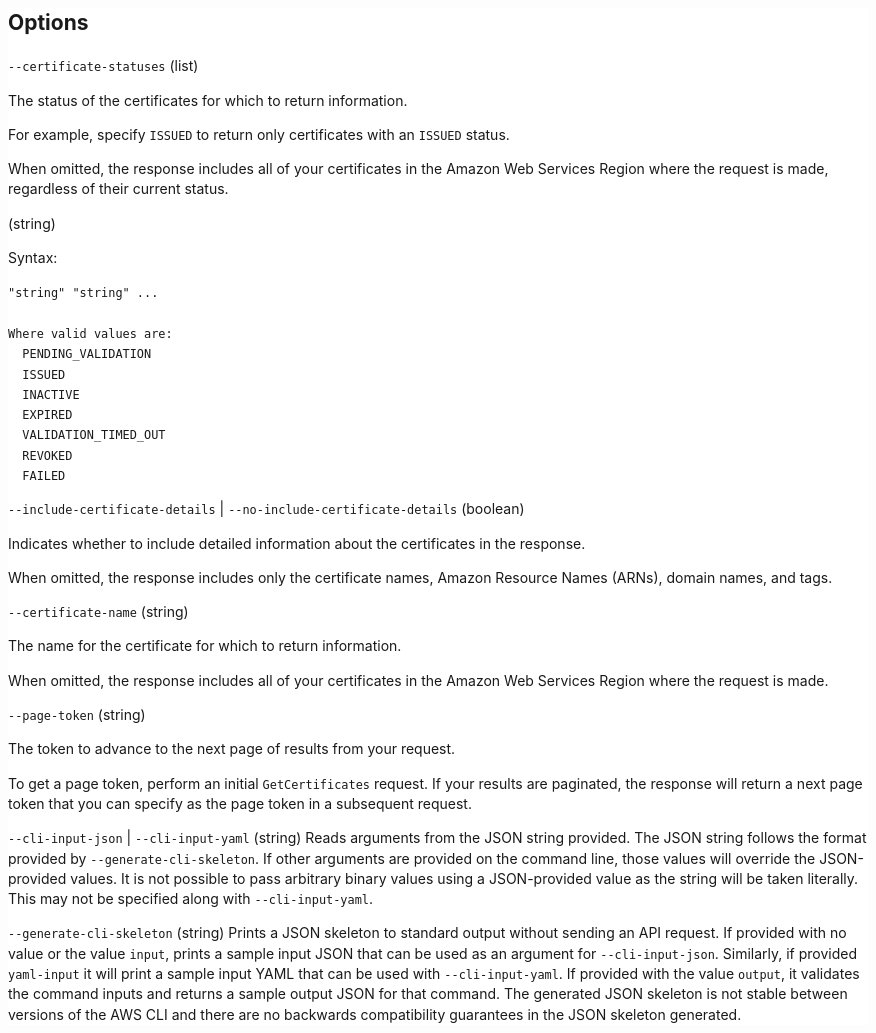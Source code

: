 ## Options

`--certificate-statuses` (list)

The status of the certificates for which to return information.

For example, specify `ISSUED` to return only certificates with an `ISSUED` status.

When omitted, the response includes all of your certificates in the Amazon Web Services Region where the request is made, regardless of their current status.

(string)

Syntax:

```
"string" "string" ...

Where valid values are:
  PENDING_VALIDATION
  ISSUED
  INACTIVE
  EXPIRED
  VALIDATION_TIMED_OUT
  REVOKED
  FAILED
```

`--include-certificate-details` | `--no-include-certificate-details` (boolean)

Indicates whether to include detailed information about the certificates in the response.

When omitted, the response includes only the certificate names, Amazon Resource Names (ARNs), domain names, and tags.

`--certificate-name` (string)

The name for the certificate for which to return information.

When omitted, the response includes all of your certificates in the Amazon Web Services Region where the request is made.

`--page-token` (string)

The token to advance to the next page of results from your request.

To get a page token, perform an initial `GetCertificates` request. If your results are paginated, the response will return a next page token that you can specify as the page token in a subsequent request.

`--cli-input-json` | `--cli-input-yaml` (string)
Reads arguments from the JSON string provided. The JSON string follows the format provided by `--generate-cli-skeleton`. If other arguments are provided on the command line, those values will override the JSON-provided values. It is not possible to pass arbitrary binary values using a JSON-provided value as the string will be taken literally. This may not be specified along with `--cli-input-yaml`.

`--generate-cli-skeleton` (string)
Prints a JSON skeleton to standard output without sending an API request. If provided with no value or the value `input`, prints a sample input JSON that can be used as an argument for `--cli-input-json`. Similarly, if provided `yaml-input` it will print a sample input YAML that can be used with `--cli-input-yaml`. If provided with the value `output`, it validates the command inputs and returns a sample output JSON for that command. The generated JSON skeleton is not stable between versions of the AWS CLI and there are no backwards compatibility guarantees in the JSON skeleton generated.
